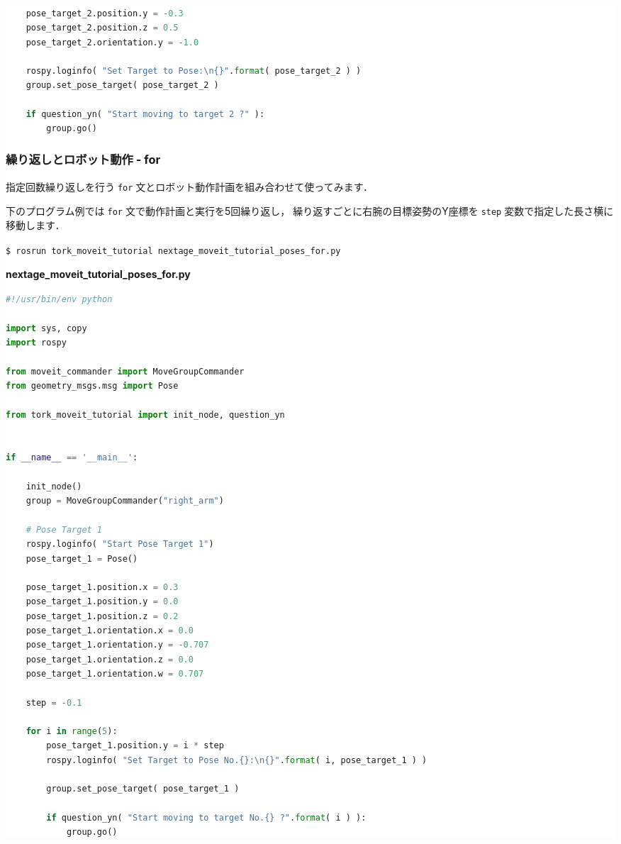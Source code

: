 ```python
    pose_target_2.position.y = -0.3
    pose_target_2.position.z = 0.5
    pose_target_2.orientation.y = -1.0

    rospy.loginfo( "Set Target to Pose:\n{}".format( pose_target_2 ) )
    group.set_pose_target( pose_target_2 )

    if question_yn( "Start moving to target 2 ?" ):
        group.go()

```


### 繰り返しとロボット動作 - for

指定回数繰り返しを行う `for` 文とロボット動作計画を組み合わせて使ってみます．

下のプログラム例では
`for` 文で動作計画と実行を5回繰り返し，
繰り返すごとに右腕の目標姿勢のY座標を `step` 変数で指定した長さ横に移動します．

```
$ rosrun tork_moveit_tutorial nextage_moveit_tutorial_poses_for.py
```

**nextage_moveit_tutorial_poses_for.py**

```python
#!/usr/bin/env python

import sys, copy
import rospy

from moveit_commander import MoveGroupCommander
from geometry_msgs.msg import Pose

from tork_moveit_tutorial import init_node, question_yn


if __name__ == '__main__':

    init_node()
    group = MoveGroupCommander("right_arm")

    # Pose Target 1
    rospy.loginfo( "Start Pose Target 1")
    pose_target_1 = Pose()

    pose_target_1.position.x = 0.3
    pose_target_1.position.y = 0.0
    pose_target_1.position.z = 0.2
    pose_target_1.orientation.x = 0.0
    pose_target_1.orientation.y = -0.707
    pose_target_1.orientation.z = 0.0
    pose_target_1.orientation.w = 0.707

    step = -0.1

    for i in range(5):
        pose_target_1.position.y = i * step
        rospy.loginfo( "Set Target to Pose No.{}:\n{}".format( i, pose_target_1 ) )

        group.set_pose_target( pose_target_1 )

        if question_yn( "Start moving to target No.{} ?".format( i ) ):
            group.go()
```